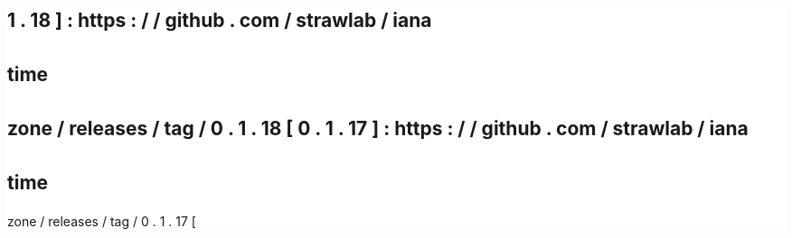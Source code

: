 1
.
18
]
:
https
:
/
/
github
.
com
/
strawlab
/
iana
-
time
-
zone
/
releases
/
tag
/
0
.
1
.
18
[
0
.
1
.
17
]
:
https
:
/
/
github
.
com
/
strawlab
/
iana
-
time
-
zone
/
releases
/
tag
/
0
.
1
.
17
[